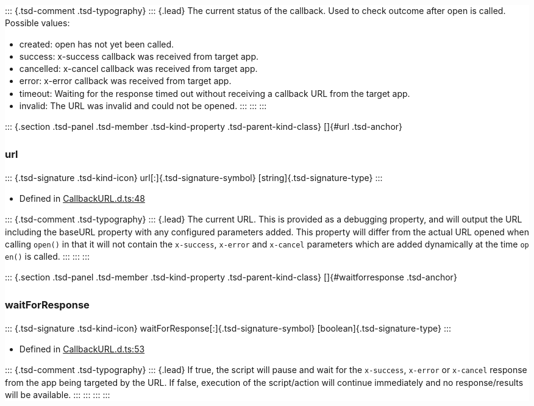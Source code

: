 ::: {.tsd-comment .tsd-typography}
::: {.lead}
The current status of the callback. Used to check outcome after open is
called. Possible values:

-   created: open has not yet been called.
-   success: x-success callback was received from target app.
-   cancelled: x-cancel callback was received from target app.
-   error: x-error callback was received from target app.
-   timeout: Waiting for the response timed out without receiving a
    callback URL from the target app.
-   invalid: The URL was invalid and could not be opened.
:::
:::
:::

::: {.section .tsd-panel .tsd-member .tsd-kind-property .tsd-parent-kind-class}
[]{#url .tsd-anchor}

### url

::: {.tsd-signature .tsd-kind-icon}
url[:]{.tsd-signature-symbol} [string]{.tsd-signature-type}
:::

-   Defined in
    [CallbackURL.d.ts:48](https://github.com/agiletortoise/drafts-script-reference/blob/bb281e8/src/CallbackURL.d.ts#L48)

::: {.tsd-comment .tsd-typography}
::: {.lead}
The current URL. This is provided as a debugging property, and will
output the URL including the baseURL property with any configured
parameters added. This property will differ from the actual URL opened
when calling `open()` in that it will not contain the `x-success`,
`x-error` and `x-cancel` parameters which are added dynamically at the
time `open()` is called.
:::
:::
:::

::: {.section .tsd-panel .tsd-member .tsd-kind-property .tsd-parent-kind-class}
[]{#waitforresponse .tsd-anchor}

### waitForResponse

::: {.tsd-signature .tsd-kind-icon}
waitForResponse[:]{.tsd-signature-symbol} [boolean]{.tsd-signature-type}
:::

-   Defined in
    [CallbackURL.d.ts:53](https://github.com/agiletortoise/drafts-script-reference/blob/bb281e8/src/CallbackURL.d.ts#L53)

::: {.tsd-comment .tsd-typography}
::: {.lead}
If true, the script will pause and wait for the `x-success`, `x-error`
or `x-cancel` response from the app being targeted by the URL. If false,
execution of the script/action will continue immediately and no
response/results will be available.
:::
:::
:::
:::
